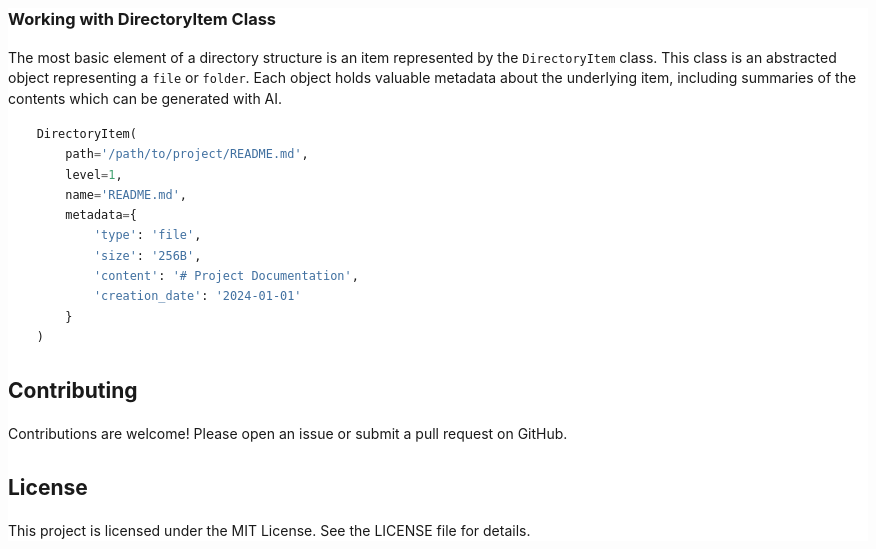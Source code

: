 ### Working with DirectoryItem Class
The most basic element of a directory structure is an item represented by the `DirectoryItem` class. This class is an abstracted object representing a `file` or `folder`. Each object holds valuable metadata about the underlying item, including summaries of the contents which can be generated with AI.
```python
    DirectoryItem(
        path='/path/to/project/README.md',
        level=1,
        name='README.md',
        metadata={
            'type': 'file',
            'size': '256B',
            'content': '# Project Documentation',
            'creation_date': '2024-01-01'
        }
    )
```

## Contributing
Contributions are welcome! Please open an issue or submit a pull request on GitHub.

## License
This project is licensed under the MIT License. See the LICENSE file for details.